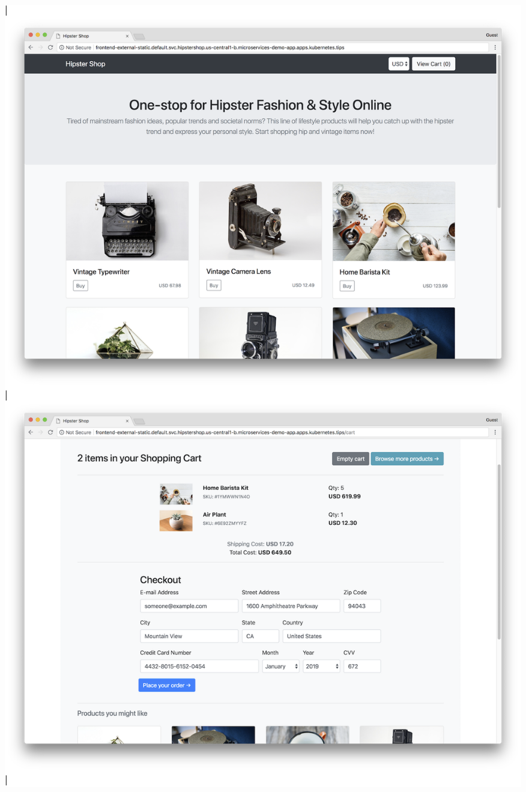 | [![Screenshot of store homepage](../../docs/images/hipster-shop/hipster-shop-frontend-1.png)](../../docs/images/hipster-shop/hipster-shop-frontend-1.png) | [![Screenshot of checkout screen](../../docs/images/hipster-shop/hipster-shop-frontend-2.png)](../../docs/images/hipster-shop/hipster-shop-frontend-2.png) |
